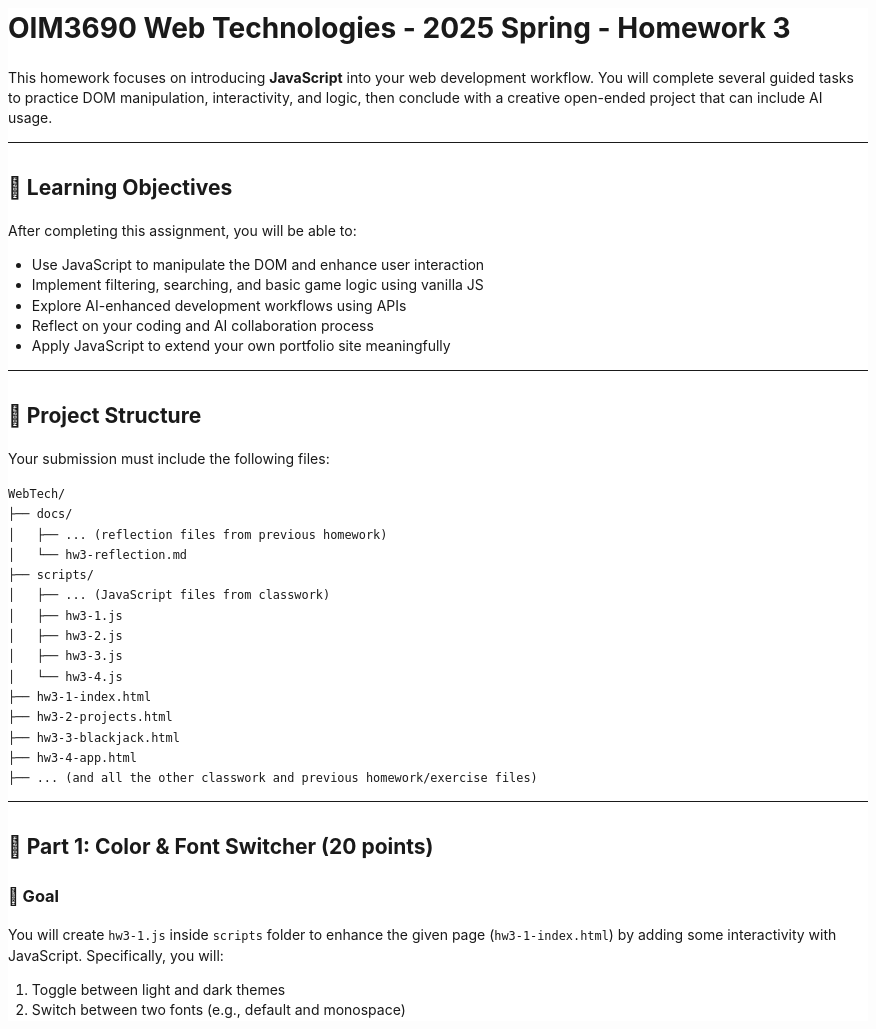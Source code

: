 # OIM3690 Web Technologies - 2025 Spring - Homework 3

This homework focuses on introducing **JavaScript** into your web development workflow. You will complete several guided tasks to practice DOM manipulation, interactivity, and logic, then conclude with a creative open-ended project that can include AI usage.

---

## 🎯 Learning Objectives

After completing this assignment, you will be able to:

- Use JavaScript to manipulate the DOM and enhance user interaction
- Implement filtering, searching, and basic game logic using vanilla JS
- Explore AI-enhanced development workflows using APIs
- Reflect on your coding and AI collaboration process
- Apply JavaScript to extend your own portfolio site meaningfully

---

## 📂 Project Structure

Your submission must include the following files:

```plaintext
WebTech/
├── docs/
│   ├── ... (reflection files from previous homework)
│   └── hw3-reflection.md
├── scripts/
│   ├── ... (JavaScript files from classwork)
│   ├── hw3-1.js
│   ├── hw3-2.js
│   ├── hw3-3.js
│   └── hw3-4.js
├── hw3-1-index.html
├── hw3-2-projects.html
├── hw3-3-blackjack.html
├── hw3-4-app.html
├── ... (and all the other classwork and previous homework/exercise files)
```

---

## 🧩 Part 1: Color & Font Switcher (20 points)

### 🎯 Goal

You will create `hw3-1.js` inside `scripts` folder to enhance the given page (`hw3-1-index.html`) by adding some interactivity with JavaScript. Specifically, you will:

1. Toggle between light and dark themes
2. Switch between two fonts (e.g., default and monospace)
